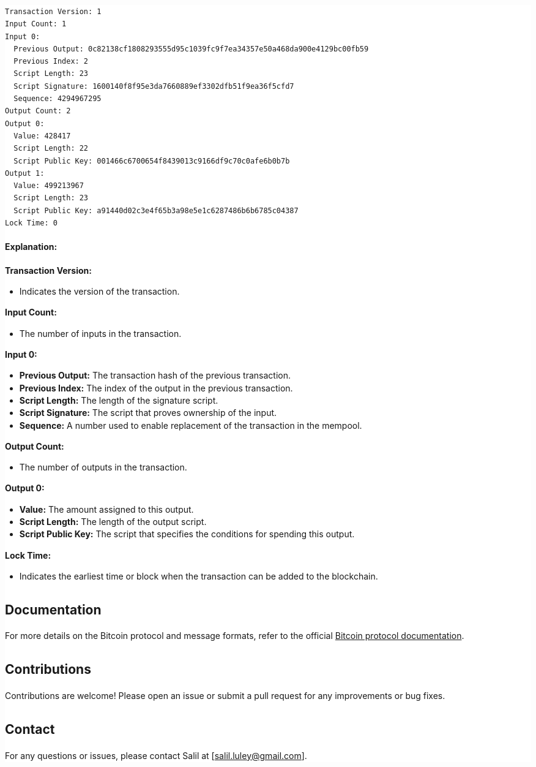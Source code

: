 ```
Transaction Version: 1
Input Count: 1
Input 0:
  Previous Output: 0c82138cf1808293555d95c1039fc9f7ea34357e50a468da900e4129bc00fb59
  Previous Index: 2
  Script Length: 23
  Script Signature: 1600140f8f95e3da7660889ef3302dfb51f9ea36f5cfd7
  Sequence: 4294967295
Output Count: 2
Output 0:
  Value: 428417
  Script Length: 22
  Script Public Key: 001466c6700654f8439013c9166df9c70c0afe6b0b7b
Output 1:
  Value: 499213967
  Script Length: 23
  Script Public Key: a91440d02c3e4f65b3a98e5e1c6287486b6b6785c04387
Lock Time: 0
```

#### Explanation:

**Transaction Version:**
- Indicates the version of the transaction.

**Input Count:**
- The number of inputs in the transaction.

**Input 0:**
- **Previous Output:** The transaction hash of the previous transaction.
- **Previous Index:** The index of the output in the previous transaction.
- **Script Length:** The length of the signature script.
- **Script Signature:** The script that proves ownership of the input.
- **Sequence:** A number used to enable replacement of the transaction in the mempool.

**Output Count:**
- The number of outputs in the transaction.

**Output 0:**
- **Value:** The amount assigned to this output.
- **Script Length:** The length of the output script.
- **Script Public Key:** The script that specifies the conditions for spending this output.

**Lock Time:**
- Indicates the earliest time or block when the transaction can be added to the blockchain.


## Documentation

For more details on the Bitcoin protocol and message formats, refer to the official [Bitcoin protocol documentation](https://en.bitcoin.it/wiki/Protocol_documentation).

## Contributions

Contributions are welcome! Please open an issue or submit a pull request for any improvements or bug fixes.

## Contact

For any questions or issues, please contact Salil at [salil.luley@gmail.com].

